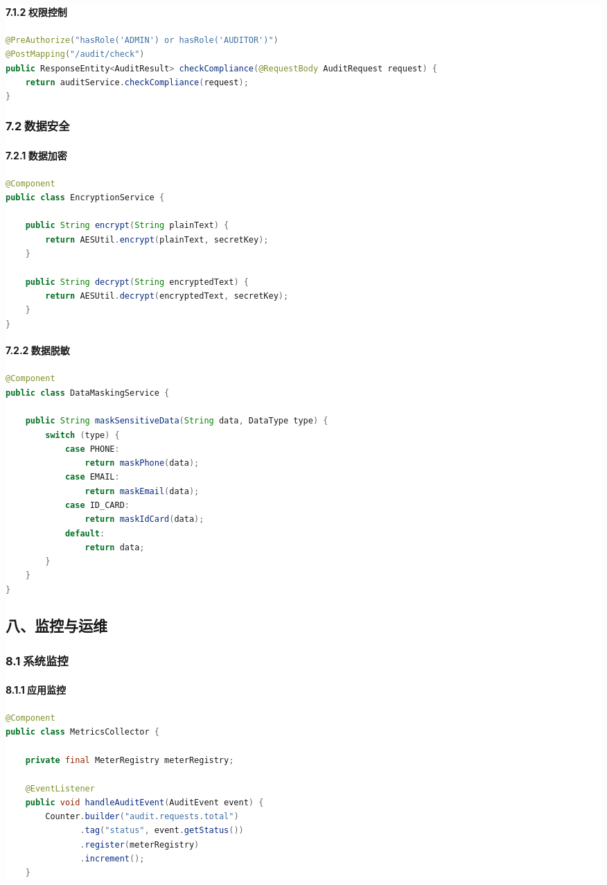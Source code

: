 #### 7.1.2 权限控制
```java
@PreAuthorize("hasRole('ADMIN') or hasRole('AUDITOR')")
@PostMapping("/audit/check")
public ResponseEntity<AuditResult> checkCompliance(@RequestBody AuditRequest request) {
    return auditService.checkCompliance(request);
}
```

### 7.2 数据安全

#### 7.2.1 数据加密
```java
@Component
public class EncryptionService {
    
    public String encrypt(String plainText) {
        return AESUtil.encrypt(plainText, secretKey);
    }
    
    public String decrypt(String encryptedText) {
        return AESUtil.decrypt(encryptedText, secretKey);
    }
}
```

#### 7.2.2 数据脱敏
```java
@Component
public class DataMaskingService {
    
    public String maskSensitiveData(String data, DataType type) {
        switch (type) {
            case PHONE:
                return maskPhone(data);
            case EMAIL:
                return maskEmail(data);
            case ID_CARD:
                return maskIdCard(data);
            default:
                return data;
        }
    }
}
```

## 八、监控与运维

### 8.1 系统监控

#### 8.1.1 应用监控
```java
@Component
public class MetricsCollector {
    
    private final MeterRegistry meterRegistry;
    
    @EventListener
    public void handleAuditEvent(AuditEvent event) {
        Counter.builder("audit.requests.total")
               .tag("status", event.getStatus())
               .register(meterRegistry)
               .increment();
    }
```